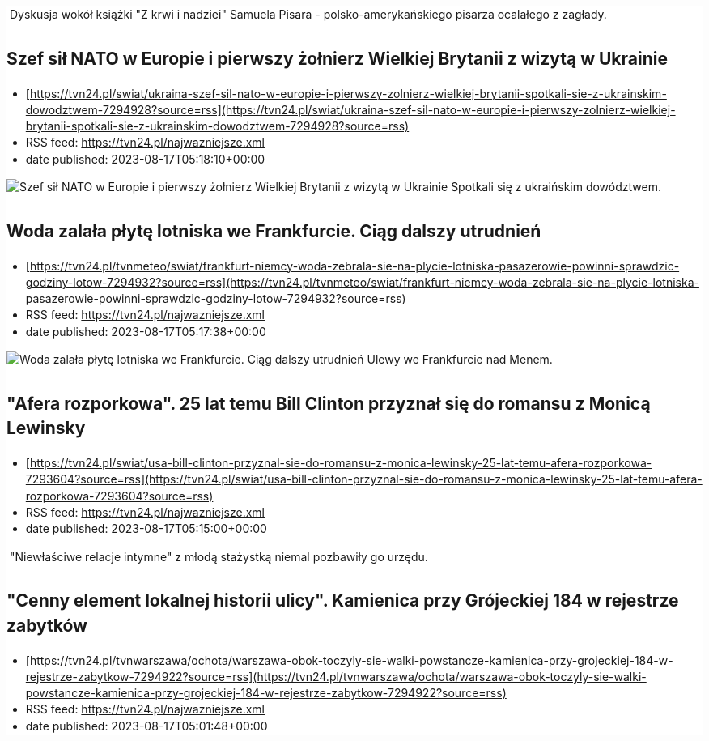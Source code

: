 <img alt="" src="https://tvn24.pl/najnowsze/cdn-zdjecie-2jwl7u-marian-turski-7294841/alternates/LANDSCAPE_1280" />
    Dyskusja wokół książki "Z krwi i nadziei" Samuela Pisara - polsko-amerykańskiego pisarza ocalałego z zagłady.

## Szef sił NATO w Europie i pierwszy żołnierz Wielkiej Brytanii z wizytą w Ukrainie
 - [https://tvn24.pl/swiat/ukraina-szef-sil-nato-w-europie-i-pierwszy-zolnierz-wielkiej-brytanii-spotkali-sie-z-ukrainskim-dowodztwem-7294928?source=rss](https://tvn24.pl/swiat/ukraina-szef-sil-nato-w-europie-i-pierwszy-zolnierz-wielkiej-brytanii-spotkali-sie-z-ukrainskim-dowodztwem-7294928?source=rss)
 - RSS feed: https://tvn24.pl/najwazniejsze.xml
 - date published: 2023-08-17T05:18:10+00:00

<img alt="Szef sił NATO w Europie i pierwszy żołnierz Wielkiej Brytanii z wizytą w Ukrainie" src="https://tvn24.pl/najnowsze/cdn-zdjecie-4tcfle-zachodni-dowodcy-z-wizyta-w-ukrainie-7294938/alternates/LANDSCAPE_1280" />
    Spotkali się z ukraińskim dowództwem.

## Woda zalała płytę lotniska we Frankfurcie. Ciąg dalszy utrudnień
 - [https://tvn24.pl/tvnmeteo/swiat/frankfurt-niemcy-woda-zebrala-sie-na-plycie-lotniska-pasazerowie-powinni-sprawdzic-godziny-lotow-7294932?source=rss](https://tvn24.pl/tvnmeteo/swiat/frankfurt-niemcy-woda-zebrala-sie-na-plycie-lotniska-pasazerowie-powinni-sprawdzic-godziny-lotow-7294932?source=rss)
 - RSS feed: https://tvn24.pl/najwazniejsze.xml
 - date published: 2023-08-17T05:17:38+00:00

<img alt="Woda zalała płytę lotniska we Frankfurcie. Ciąg dalszy utrudnień" src="https://tvn24.pl/najnowsze/cdn-zdjecie-m3ur2-twitter-7294945/alternates/LANDSCAPE_1280" />
    Ulewy we Frankfurcie nad Menem.

## "Afera rozporkowa". 25 lat temu Bill Clinton przyznał się do romansu z Monicą Lewinsky
 - [https://tvn24.pl/swiat/usa-bill-clinton-przyznal-sie-do-romansu-z-monica-lewinsky-25-lat-temu-afera-rozporkowa-7293604?source=rss](https://tvn24.pl/swiat/usa-bill-clinton-przyznal-sie-do-romansu-z-monica-lewinsky-25-lat-temu-afera-rozporkowa-7293604?source=rss)
 - RSS feed: https://tvn24.pl/najwazniejsze.xml
 - date published: 2023-08-17T05:15:00+00:00

<img alt="" src="https://tvn24.pl/najnowsze/cdn-zdjecie-r90jdi-bill-2-to-byl-news-2023-7294132/alternates/LANDSCAPE_1280" />
    "Niewłaściwe relacje intymne" z młodą stażystką niemal pozbawiły go urzędu.

## "Cenny element lokalnej historii ulicy". Kamienica przy Grójeckiej 184 w rejestrze zabytków
 - [https://tvn24.pl/tvnwarszawa/ochota/warszawa-obok-toczyly-sie-walki-powstancze-kamienica-przy-grojeckiej-184-w-rejestrze-zabytkow-7294922?source=rss](https://tvn24.pl/tvnwarszawa/ochota/warszawa-obok-toczyly-sie-walki-powstancze-kamienica-przy-grojeckiej-184-w-rejestrze-zabytkow-7294922?source=rss)
 - RSS feed: https://tvn24.pl/najwazniejsze.xml
 - date published: 2023-08-17T05:01:48+00:00
